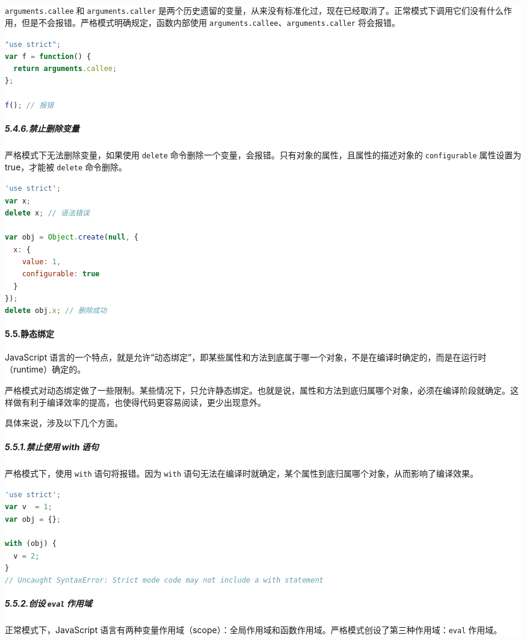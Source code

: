 `arguments.callee` 和 `arguments.caller` 是两个历史遗留的变量，从来没有标准化过，现在已经取消了。正常模式下调用它们没有什么作用，但是不会报错。严格模式明确规定，函数内部使用 `arguments.callee`、`arguments.caller` 将会报错。

```js
"use strict";
var f = function() {
  return arguments.callee;
};

f(); // 报错
```

##### 5.4.6.禁止删除变量

严格模式下无法删除变量，如果使用 `delete` 命令删除一个变量，会报错。只有对象的属性，且属性的描述对象的 `configurable` 属性设置为 true，才能被 `delete` 命令删除。

```js
'use strict';
var x;
delete x; // 语法错误

var obj = Object.create(null, {
  x: {
    value: 1,
    configurable: true
  }
});
delete obj.x; // 删除成功
```

#### 5.5.静态绑定

JavaScript 语言的一个特点，就是允许“动态绑定”，即某些属性和方法到底属于哪一个对象，不是在编译时确定的，而是在运行时（runtime）确定的。

严格模式对动态绑定做了一些限制。某些情况下，只允许静态绑定。也就是说，属性和方法到底归属哪个对象，必须在编译阶段就确定。这样做有利于编译效率的提高，也使得代码更容易阅读，更少出现意外。

具体来说，涉及以下几个方面。

##### 5.5.1.禁止使用 with 语句

严格模式下，使用 `with` 语句将报错。因为 `with` 语句无法在编译时就确定，某个属性到底归属哪个对象，从而影响了编译效果。

```js
'use strict';
var v  = 1;
var obj = {};

with (obj) {
  v = 2;
}
// Uncaught SyntaxError: Strict mode code may not include a with statement
```

##### 5.5.2.创设 `eval` 作用域

正常模式下，JavaScript 语言有两种变量作用域（scope）：全局作用域和函数作用域。严格模式创设了第三种作用域：`eval` 作用域。
